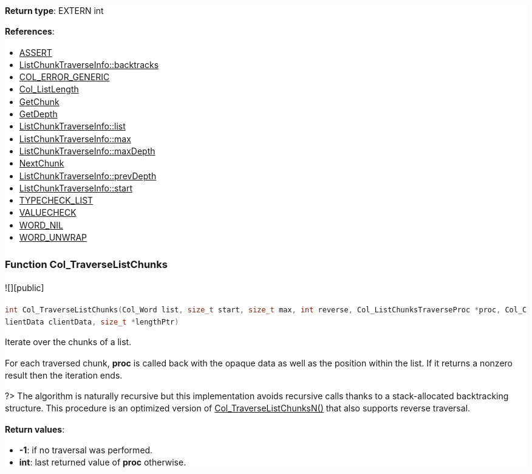 **Return type**: EXTERN int

**References**:

* [ASSERT](col_internal_8h.md#group__error_1gac22830a985e1daed0c9eadba8c6f606e)
* [ListChunkTraverseInfo::backtracks](struct_list_chunk_traverse_info.md#struct_list_chunk_traverse_info_1a144abdb4fe0550b8ba692e8b55783ba9)
* [COL\_ERROR\_GENERIC](colibri_8h.md#group__error_1gga729084542ed9eae62009a84d3379ef35a02ae949dee6fd3c78c849d7e7af414e4)
* [Col\_ListLength](col_list_8h.md#group__list__words_1ga5eb1c9ddea940171e18817b90301cc03)
* [GetChunk](col_list_8c.md#group__list__words_1ga58a993e823bf134e615c862a546d6d87)
* [GetDepth](col_list_8c.md#group__list__words_1ga789c836420f8a8885fa25abd032c4b10)
* [ListChunkTraverseInfo::list](struct_list_chunk_traverse_info.md#struct_list_chunk_traverse_info_1a20400ffc5ef99dfd4ffd684870cf51f0)
* [ListChunkTraverseInfo::max](struct_list_chunk_traverse_info.md#struct_list_chunk_traverse_info_1a35fa386ec4ea893f6ffe08686b25f886)
* [ListChunkTraverseInfo::maxDepth](struct_list_chunk_traverse_info.md#struct_list_chunk_traverse_info_1a85956991f5f276c5c79469ff07e45d29)
* [NextChunk](col_list_8c.md#group__list__words_1gab2a98e33d9052b36916698a4aa2e276e)
* [ListChunkTraverseInfo::prevDepth](struct_list_chunk_traverse_info.md#struct_list_chunk_traverse_info_1a22b5d4d14134f49bc4cdc2cf5d930e0d)
* [ListChunkTraverseInfo::start](struct_list_chunk_traverse_info.md#struct_list_chunk_traverse_info_1a4a0b34787f1830365a9d6d060f464075)
* [TYPECHECK\_LIST](col_list_int_8h.md#group__list__words_1ga50e2794d537901134d3d60e509469fa3)
* [VALUECHECK](col_internal_8h.md#group__error_1ga711949fdb4e6c4bf5218075c1db5439b)
* [WORD\_NIL](col_word_8h.md#group__words_1ga29e370264f4e5659ccc5be4de209f065)
* [WORD\_UNWRAP](col_word_int_8h.md#group__word__wrappers_1ga5278e42908e256bb743954bf7745d06c)

<a id="group__list__words_1ga95d08cdde802b1411fbbb812412a8861"></a>
### Function Col\_TraverseListChunks

![][public]

```cpp
int Col_TraverseListChunks(Col_Word list, size_t start, size_t max, int reverse, Col_ListChunksTraverseProc *proc, Col_ClientData clientData, size_t *lengthPtr)
```

Iterate over the chunks of a list.

For each traversed chunk, **proc** is called back with the opaque data as well as the position within the list. If it returns a nonzero result then the iteration ends.






?> The algorithm is naturally recursive but this implementation avoids recursive calls thanks to a stack-allocated backtracking structure. This procedure is an optimized version of [Col\_TraverseListChunksN()](col_list_8h.md#group__list__words_1ga4c20735036c60715f55cfd4e8d96825f) that also supports reverse traversal.


**Return values**:

* **-1**: if no traversal was performed.
* **int**: last returned value of **proc** otherwise.
